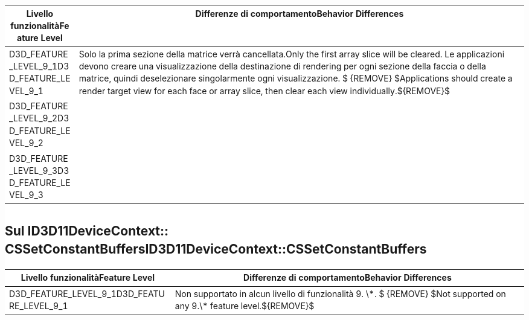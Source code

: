 

<table>
<thead>
<tr class="header">
<th><span data-ttu-id="27534-198">Livello funzionalità</span><span class="sxs-lookup"><span data-stu-id="27534-198">Feature Level</span></span></th>
<th><span data-ttu-id="27534-199">Differenze di comportamento</span><span class="sxs-lookup"><span data-stu-id="27534-199">Behavior Differences</span></span></th>
</tr>
</thead>
<tbody>
<tr class="odd">
<td><span data-ttu-id="27534-200">D3D_FEATURE_LEVEL_9_1</span><span class="sxs-lookup"><span data-stu-id="27534-200">D3D_FEATURE_LEVEL_9_1</span></span></td>
<td rowspan="3"><span data-ttu-id="27534-201">Solo la prima sezione della matrice verrà cancellata.</span><span class="sxs-lookup"><span data-stu-id="27534-201">Only the first array slice will be cleared.</span></span> <span data-ttu-id="27534-202">Le applicazioni devono creare una visualizzazione della destinazione di rendering per ogni sezione della faccia o della matrice, quindi deselezionare singolarmente ogni visualizzazione. $ {REMOVE} $</span><span class="sxs-lookup"><span data-stu-id="27534-202">Applications should create a render target view for each face or array slice, then clear each view individually.${REMOVE}$</span></span><br />
</td>
</tr>
<tr class="even">
<td><span data-ttu-id="27534-203">D3D_FEATURE_LEVEL_9_2</span><span class="sxs-lookup"><span data-stu-id="27534-203">D3D_FEATURE_LEVEL_9_2</span></span></td>

</tr>
<tr class="odd">
<td><span data-ttu-id="27534-204">D3D_FEATURE_LEVEL_9_3</span><span class="sxs-lookup"><span data-stu-id="27534-204">D3D_FEATURE_LEVEL_9_3</span></span></td>

</tr>
</tbody>
</table>



 

## <a name="id3d11devicecontextcssetconstantbuffers"></a><span data-ttu-id="27534-205">Sul ID3D11DeviceContext:: CSSetConstantBuffers</span><span class="sxs-lookup"><span data-stu-id="27534-205">ID3D11DeviceContext::CSSetConstantBuffers</span></span>



<table>
<thead>
<tr class="header">
<th><span data-ttu-id="27534-206">Livello funzionalità</span><span class="sxs-lookup"><span data-stu-id="27534-206">Feature Level</span></span></th>
<th><span data-ttu-id="27534-207">Differenze di comportamento</span><span class="sxs-lookup"><span data-stu-id="27534-207">Behavior Differences</span></span></th>
</tr>
</thead>
<tbody>
<tr class="odd">
<td><span data-ttu-id="27534-208">D3D_FEATURE_LEVEL_9_1</span><span class="sxs-lookup"><span data-stu-id="27534-208">D3D_FEATURE_LEVEL_9_1</span></span></td>
<td rowspan="3"><span data-ttu-id="27534-209">Non supportato in alcun livello di funzionalità 9. \*. $ {REMOVE} $</span><span class="sxs-lookup"><span data-stu-id="27534-209">Not supported on any 9.\* feature level.${REMOVE}$</span></span><br />
</td>
</tr>
<tr class="even">